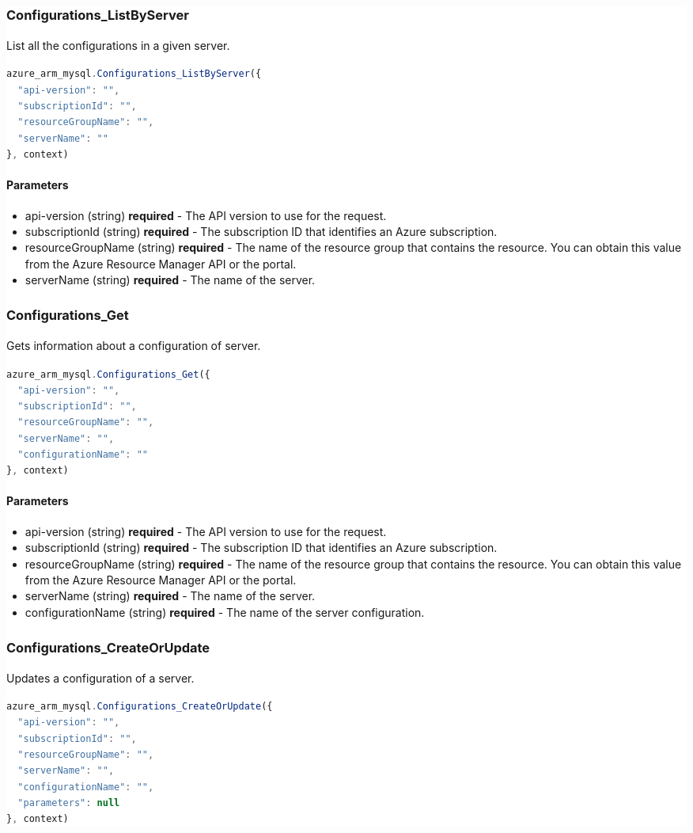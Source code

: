### Configurations_ListByServer
List all the configurations in a given server.


```js
azure_arm_mysql.Configurations_ListByServer({
  "api-version": "",
  "subscriptionId": "",
  "resourceGroupName": "",
  "serverName": ""
}, context)
```

#### Parameters
* api-version (string) **required** - The API version to use for the request.
* subscriptionId (string) **required** - The subscription ID that identifies an Azure subscription.
* resourceGroupName (string) **required** - The name of the resource group that contains the resource. You can obtain this value from the Azure Resource Manager API or the portal.
* serverName (string) **required** - The name of the server.

### Configurations_Get
Gets information about a configuration of server.


```js
azure_arm_mysql.Configurations_Get({
  "api-version": "",
  "subscriptionId": "",
  "resourceGroupName": "",
  "serverName": "",
  "configurationName": ""
}, context)
```

#### Parameters
* api-version (string) **required** - The API version to use for the request.
* subscriptionId (string) **required** - The subscription ID that identifies an Azure subscription.
* resourceGroupName (string) **required** - The name of the resource group that contains the resource. You can obtain this value from the Azure Resource Manager API or the portal.
* serverName (string) **required** - The name of the server.
* configurationName (string) **required** - The name of the server configuration.

### Configurations_CreateOrUpdate
Updates a configuration of a server.


```js
azure_arm_mysql.Configurations_CreateOrUpdate({
  "api-version": "",
  "subscriptionId": "",
  "resourceGroupName": "",
  "serverName": "",
  "configurationName": "",
  "parameters": null
}, context)
```
